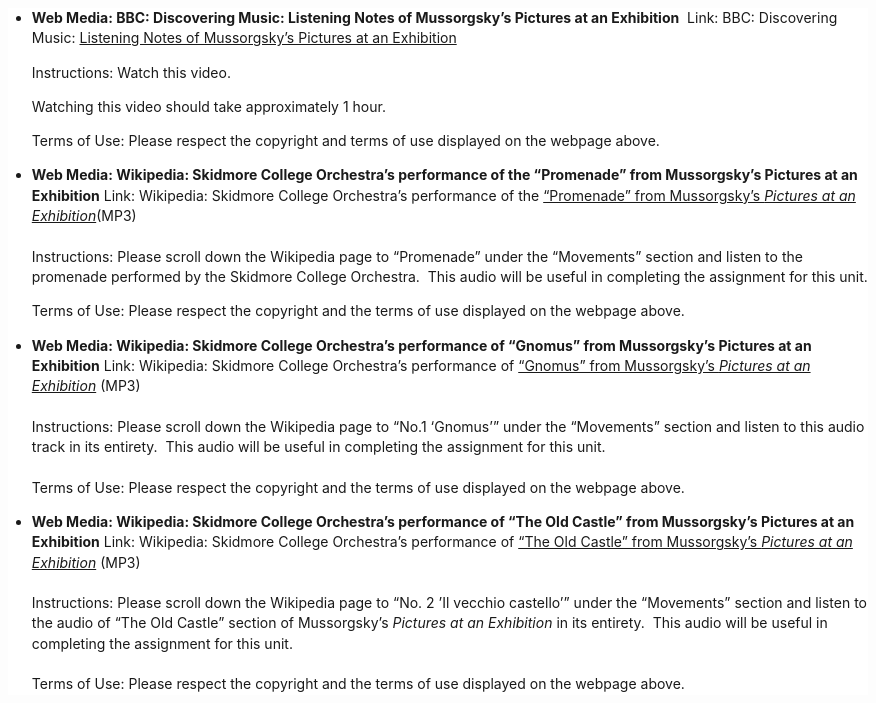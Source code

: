 -   **Web Media: BBC: Discovering Music: Listening Notes of Mussorgsky’s
    Pictures at an Exhibition**
     Link: BBC: Discovering Music: [Listening Notes of Mussorgsky’s
    Pictures at an
    Exhibition](http://www.bbc.co.uk/programmes/p00gqwdz)  
      
     Instructions: Watch this video.  
      
     Watching this video should take approximately 1 hour.  
      
     Terms of Use: Please respect the copyright and terms of use
    displayed on the webpage above.

-   **Web Media: Wikipedia: Skidmore College Orchestra’s performance of
    the “Promenade” from Mussorgsky’s Pictures at an Exhibition**
    Link: Wikipedia: Skidmore College Orchestra’s performance of the
    [“Promenade” from Mussorgsky’s *Pictures at an
    Exhibition*](http://en.wikipedia.org/wiki/Pictures_at_an_Exhibition)(MP3)  
        
     Instructions: Please scroll down the Wikipedia page to “Promenade”
    under the “Movements” section and listen to the promenade performed
    by the Skidmore College Orchestra.  This audio will be useful in
    completing the assignment for this unit.  
      
     Terms of Use: Please respect the copyright and the terms of use
    displayed on the webpage above. 

-   **Web Media: Wikipedia: Skidmore College Orchestra’s performance of
    “Gnomus” from Mussorgsky’s Pictures at an Exhibition**
    Link: Wikipedia: Skidmore College Orchestra’s performance of
    [“Gnomus” from Mussorgsky’s *Pictures at an
    Exhibition*](http://en.wikipedia.org/wiki/Pictures_at_an_Exhibition)
    (MP3)  
        
     Instructions: Please scroll down the Wikipedia page to “No.1
    ‘Gnomus’” under the “Movements” section and listen to this audio
    track in its entirety.  This audio will be useful in completing the
    assignment for this unit.  
        
     Terms of Use: Please respect the copyright and the terms of use
    displayed on the webpage above. 

-   **Web Media: Wikipedia: Skidmore College Orchestra’s performance of
    “The Old Castle” from Mussorgsky’s Pictures at an Exhibition**
    Link: Wikipedia: Skidmore College Orchestra’s performance of [“The
    Old Castle” from Mussorgsky’s *Pictures at an
    Exhibition*](http://en.wikipedia.org/wiki/Pictures_at_an_Exhibition)
    (MP3)  
        
     Instructions: Please scroll down the Wikipedia page to “No. 2 ’Il
    vecchio castello’” under the “Movements” section and listen to the
    audio of “The Old Castle” section of Mussorgsky’s *Pictures at an
    Exhibition* in its entirety.  This audio will be useful in
    completing the assignment for this unit.  
        
     Terms of Use: Please respect the copyright and the terms of use
    displayed on the webpage above. 
